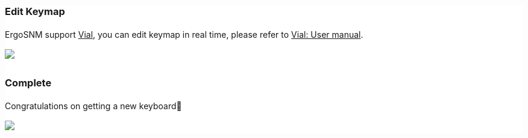 ### Edit Keymap

ErgoSNM support [Vial](https://get.vial.today/), you can edit keymap in real time, please refer to [Vial: User manual](https://get.vial.today/manual/).

[![](https://i.imgur.com/0yXPjm1.png)](https://i.imgur.com/0yXPjm1.png)

### Complete

Congratulations on getting a new keyboard🎉

![](https://i.imgur.com/ovP1uKJ.jpg)

